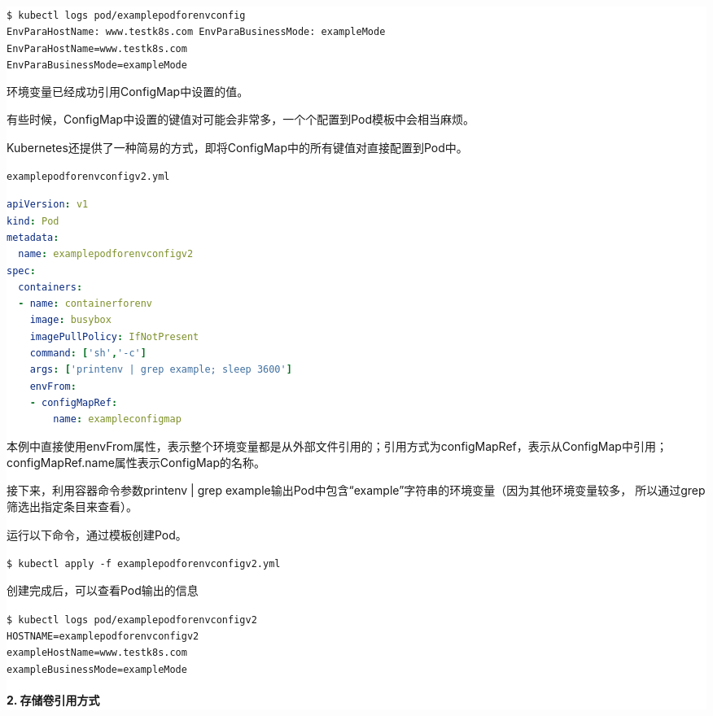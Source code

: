```shell
$ kubectl logs pod/examplepodforenvconfig
EnvParaHostName: www.testk8s.com EnvParaBusinessMode: exampleMode
EnvParaHostName=www.testk8s.com
EnvParaBusinessMode=exampleMode
```

环境变量已经成功引用ConfigMap中设置的值。

有些时候，ConfigMap中设置的键值对可能会非常多，一个个配置到Pod模板中会相当麻烦。

Kubernetes还提供了一种简易的方式，即将ConfigMap中的所有键值对直接配置到Pod中。

`examplepodforenvconfigv2.yml`

```yaml
apiVersion: v1
kind: Pod
metadata:
  name: examplepodforenvconfigv2
spec:
  containers:
  - name: containerforenv
    image: busybox
    imagePullPolicy: IfNotPresent
    command: ['sh','-c']
    args: ['printenv | grep example; sleep 3600']
    envFrom:
    - configMapRef:
        name: exampleconfigmap
```



本例中直接使用envFrom属性，表示整个环境变量都是从外部文件引用的；引用方式为configMapRef，表示从ConfigMap中引用；
configMapRef.name属性表示ConfigMap的名称。



接下来，利用容器命令参数printenv | grep example输出Pod中包含“example”字符串的环境变量（因为其他环境变量较多，
所以通过grep筛选出指定条目来查看）。

运行以下命令，通过模板创建Pod。

```shell
$ kubectl apply -f examplepodforenvconfigv2.yml
```

创建完成后，可以查看Pod输出的信息

```shell
$ kubectl logs pod/examplepodforenvconfigv2
HOSTNAME=examplepodforenvconfigv2
exampleHostName=www.testk8s.com
exampleBusinessMode=exampleMode
```



#### 2. 存储卷引用方式
